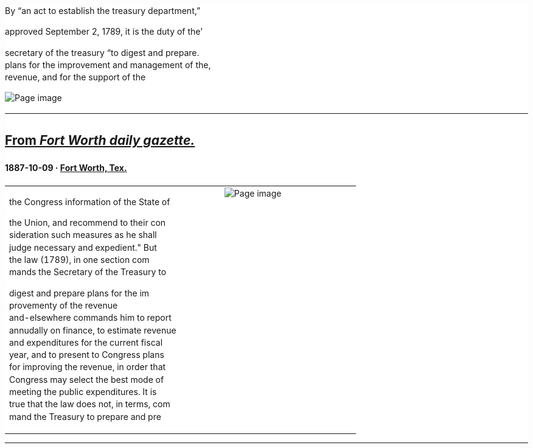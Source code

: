   
By “an act to establish the treasury department,”  
  
approved September 2, 1789, it is the duty of the’  
  
secretary of the treasury “to digest and prepare.  
plans for the improvement and management of the,  
revenue, and for the support of the 
</td><td style="width: 50%; max-height: 75%; margin: auto; display: block;">
<img alt="Page image" src="https://iiif.archive.org/image/iiif/2/sim_niles-national-register_1844-12-28_67_1735%2Fsim_niles-national-register_1844-12-28_67_1735_jp2.zip%2Fsim_niles-national-register_1844-12-28_67_1735_jp2%2Fsim_niles-national-register_1844-12-28_67_1735_0009.jp2/pct:16.16678858814923,29.481907894736842,26.627651792245793,4.180372807017544/600,/0/default.jpg"/>
</td>
</tr></table>

---

## [From _Fort Worth daily gazette._](https://www.loc.gov/resource/sn86064205/1887-10-09/ed-1/?sp=2)

#### 1887-10-09 &middot; [Fort Worth, Tex.](http://dbpedia.org/resource/Fort_Worth%2C_Texas)

<table style="width: 100%;"><tr><td style="width: 50%">

  
the Congress information of the State of  
  
the Union, and recommend to their con­  
sideration such measures as he shall  
judge necessary and expedient.&quot; But  
the law (1789), in one section com­  
mands the Secretary of the Treasury to  
  
digest and prepare plans for the im­  
provementy of the revenue  
and-elsewhere commands him to report  
annudally on finance, to estimate revenue  
and expenditures for the current fiscal  
year, and to present to Congress plans  
for improving the revenue, in order that  
Congress may select the best mode of  
meeting the public expenditures. It is  
true that the law does not, in terms, com­  
mand the Treasury to prepare and pre
</td><td style="width: 50%; max-height: 75%; margin: auto; display: block;">
<img alt="Page image" src="https://tile.loc.gov/image-services/iiif/service:ndnp:txdn:batch_txdn_echo_ver03:data:sn86064205:00206535611:1887100901:0020/pct:15.345748520282951,52.82999695152932,13.194745199942256,9.927852860481659/!600,600/0/default.jpg"/>
</td>
</tr></table>

---


